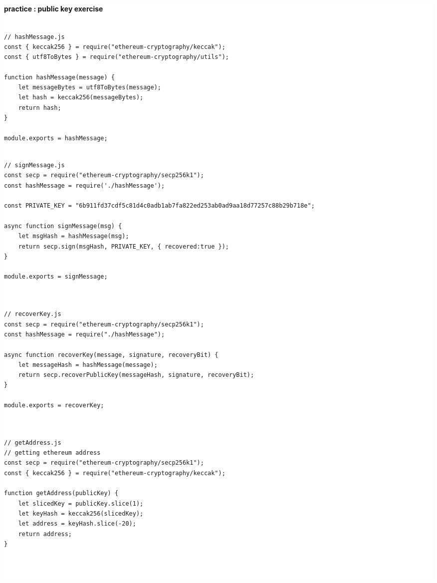 <b>practice : public key exercise </b>

<pre><code>
// hashMessage.js
const { keccak256 } = require("ethereum-cryptography/keccak");
const { utf8ToBytes } = require("ethereum-cryptography/utils");

function hashMessage(message) {
    let messageBytes = utf8ToBytes(message);
    let hash = keccak256(messageBytes);
    return hash;
}

module.exports = hashMessage;
</code></pre>
<pre><code>
// signMessage.js 
const secp = require("ethereum-cryptography/secp256k1");
const hashMessage = require('./hashMessage');

const PRIVATE_KEY = "6b911fd37cdf5c81d4c0adb1ab7fa822ed253ab0ad9aa18d77257c88b29b718e";

async function signMessage(msg) {
    let msgHash = hashMessage(msg);
    return secp.sign(msgHash, PRIVATE_KEY, { recovered:true });
}

module.exports = signMessage;

</code></pre>
<pre><code>
// recoverKey.js 
const secp = require("ethereum-cryptography/secp256k1");
const hashMessage = require("./hashMessage");

async function recoverKey(message, signature, recoveryBit) {
    let messageHash = hashMessage(message);
    return secp.recoverPublicKey(messageHash, signature, recoveryBit);
}

module.exports = recoverKey;

</code></pre>  
<pre><code>
// getAddress.js
// getting ethereum address
const secp = require("ethereum-cryptography/secp256k1");
const { keccak256 } = require("ethereum-cryptography/keccak");

function getAddress(publicKey) {
    let slicedKey = publicKey.slice(1);
    let keyHash = keccak256(slicedKey);
    let address = keyHash.slice(-20);
    return address;
}
